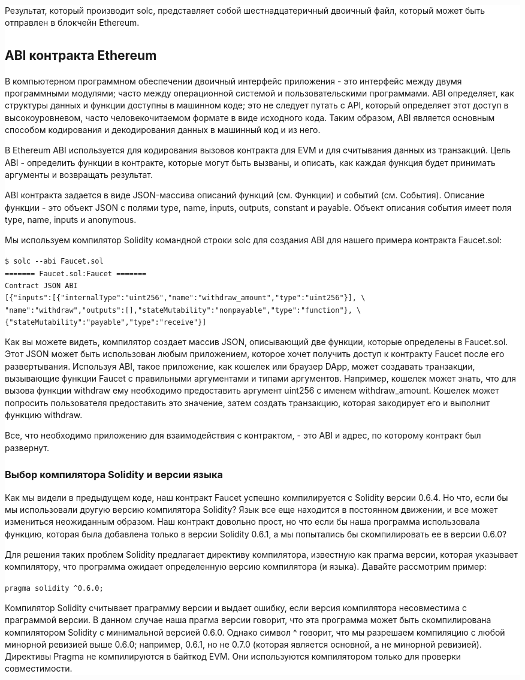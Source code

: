 Результат, который производит solc, представляет собой шестнадцатеричный двоичный файл, который может быть отправлен в блокчейн Ethereum.

## ABI контракта Ethereum
В компьютерном программном обеспечении двоичный интерфейс приложения - это интерфейс между двумя программными модулями; часто между операционной системой и пользовательскими программами. ABI определяет, как структуры данных и функции доступны в машинном коде; это не следует путать с API, который определяет этот доступ в высокоуровневом, часто человекочитаемом формате в виде исходного кода. Таким образом, ABI является основным способом кодирования и декодирования данных в машинный код и из него.

В Ethereum ABI используется для кодирования вызовов контракта для EVM и для считывания данных из транзакций. Цель ABI - определить функции в контракте, которые могут быть вызваны, и описать, как каждая функция будет принимать аргументы и возвращать результат.

ABI контракта задается в виде JSON-массива описаний функций (см. Функции) и событий (см. События). Описание функции - это объект JSON с полями type, name, inputs, outputs, constant и payable. Объект описания события имеет поля type, name, inputs и anonymous.

Мы используем компилятор Solidity командной строки solc для создания ABI для нашего примера контракта Faucet.sol:

```
$ solc --abi Faucet.sol
======= Faucet.sol:Faucet =======
Contract JSON ABI
[{"inputs":[{"internalType":"uint256","name":"withdraw_amount","type":"uint256"}], \
"name":"withdraw","outputs":[],"stateMutability":"nonpayable","type":"function"}, \
{"stateMutability":"payable","type":"receive"}]
```
 
Как вы можете видеть, компилятор создает массив JSON, описывающий две функции, которые определены в Faucet.sol. Этот JSON может быть использован любым приложением, которое хочет получить доступ к контракту Faucet после его развертывания. Используя ABI, такое приложение, как кошелек или браузер DApp, может создавать транзакции, вызывающие функции Faucet с правильными аргументами и типами аргументов. Например, кошелек может знать, что для вызова функции withdraw ему необходимо предоставить аргумент uint256 с именем withdraw_amount. Кошелек может попросить пользователя предоставить это значение, затем создать транзакцию, которая закодирует его и выполнит функцию withdraw.

Все, что необходимо приложению для взаимодействия с контрактом, - это ABI и адрес, по которому контракт был развернут.

### Выбор компилятора Solidity и версии языка
Как мы видели в предыдущем коде, наш контракт Faucet успешно компилируется с Solidity версии 0.6.4. Но что, если бы мы использовали другую версию компилятора Solidity? Язык все еще находится в постоянном движении, и все может измениться неожиданным образом. Наш контракт довольно прост, но что если бы наша программа использовала функцию, которая была добавлена только в версии Solidity 0.6.1, а мы попытались бы скомпилировать ее в версии 0.6.0?

Для решения таких проблем Solidity предлагает директиву компилятора, известную как прагма версии, которая указывает компилятору, что программа ожидает определенную версию компилятора (и языка). Давайте рассмотрим пример:

`pragma solidity ^0.6.0;`

Компилятор Solidity считывает праграмму версии и выдает ошибку, если версия компилятора несовместима с праграммой версии. В данном случае наша прагма версии говорит, что эта программа может быть скомпилирована компилятором Solidity с минимальной версией 0.6.0. Однако символ ^ говорит, что мы разрешаем компиляцию с любой минорной ревизией выше 0.6.0; например, 0.6.1, но не 0.7.0 (которая является основной, а не минорной ревизией). Директивы Pragma не компилируются в байткод EVM. Они используются компилятором только для проверки совместимости.
